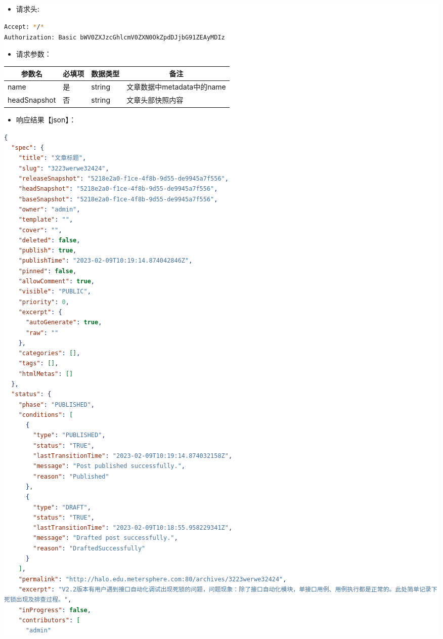 * 请求头:

```bash
Accept: */*
Authorization: Basic bWV0ZXJzcGhlcmV0ZXN0OkZpdDJjbG91ZEAyMDIz
```

* 请求参数：

| 参数名       | 必填项 | 数据类型 | 备注                       |
| ------------ | ------ | -------- | -------------------------- |
| name         | 是     | string   | 文章数据中metadata中的name |
| headSnapshot | 否     | string   | 文章头部快照内容           |

* 响应结果【json】：

```json
{
  "spec": {
    "title": "文章标题",
    "slug": "3223werwe32424",
    "releaseSnapshot": "5218e2a0-f1ce-4f8b-9d55-de9945a7f556",
    "headSnapshot": "5218e2a0-f1ce-4f8b-9d55-de9945a7f556",
    "baseSnapshot": "5218e2a0-f1ce-4f8b-9d55-de9945a7f556",
    "owner": "admin",
    "template": "",
    "cover": "",
    "deleted": false,
    "publish": true,
    "publishTime": "2023-02-09T10:19:14.874042846Z",
    "pinned": false,
    "allowComment": true,
    "visible": "PUBLIC",
    "priority": 0,
    "excerpt": {
      "autoGenerate": true,
      "raw": ""
    },
    "categories": [],
    "tags": [],
    "htmlMetas": []
  },
  "status": {
    "phase": "PUBLISHED",
    "conditions": [
      {
        "type": "PUBLISHED",
        "status": "TRUE",
        "lastTransitionTime": "2023-02-09T10:19:14.874032158Z",
        "message": "Post published successfully.",
        "reason": "Published"
      },
      {
        "type": "DRAFT",
        "status": "TRUE",
        "lastTransitionTime": "2023-02-09T10:18:55.958229341Z",
        "message": "Drafted post successfully.",
        "reason": "DraftedSuccessfully"
      }
    ],
    "permalink": "http://halo.edu.metersphere.com:80/archives/3223werwe32424",
    "excerpt": "V2.2版本有用户遇到接口自动化调试出现死锁的问题，问题现象：除了接口自动化模块，单接口用例、用例执行都是正常的。此处简单记录下死锁出现及排查过程。",
    "inProgress": false,
    "contributors": [
      "admin"
```